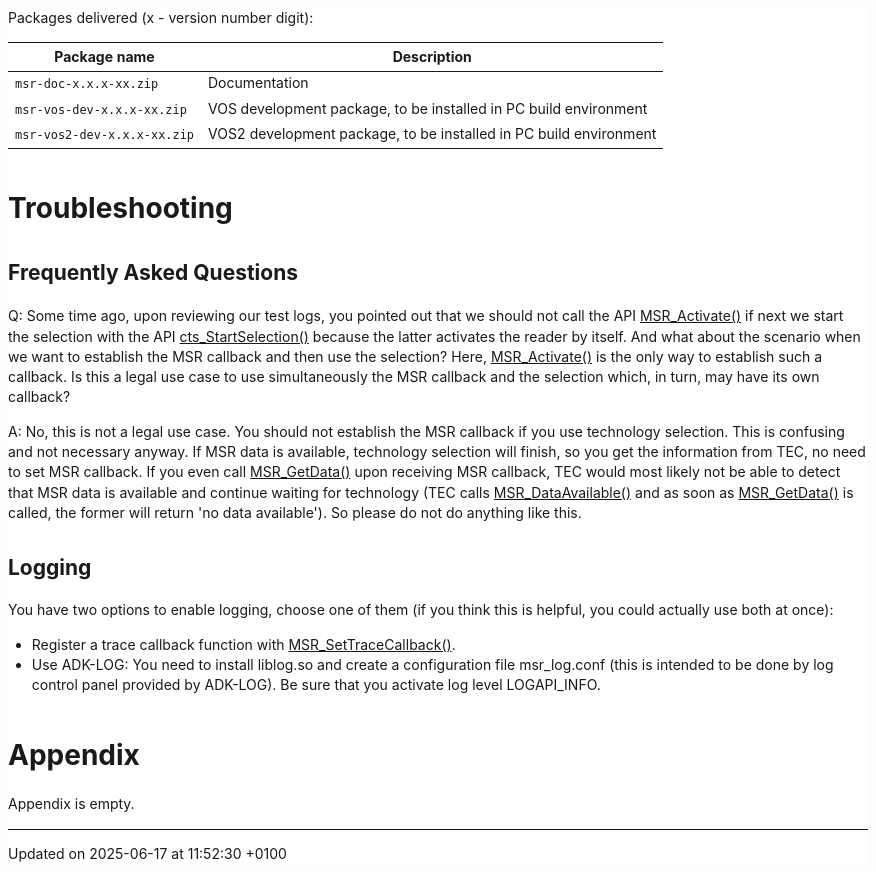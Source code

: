 Packages delivered (x - version number digit):


| Package name  | Description   |
|  -------- | -------- |
| `msr-doc-x.x.x-xx.zip` | Documentation   |
| `msr-vos-dev-x.x.x-xx.zip` | VOS development package, to be installed in PC build environment   |
| `msr-vos2-dev-x.x.x-xx.zip` | VOS2 development package, to be installed in PC build environment   |



# Troubleshooting


## Frequently Asked Questions

Q: Some time ago, upon reviewing our test logs, you pointed out that we should not call the API [MSR_Activate()](msr_8h.md#function-msr-activate) if next we start the selection with the API [cts_StartSelection()](tec_8h.md#function-cts-startselection) because the latter activates the reader by itself. And what about the scenario when we want to establish the MSR callback and then use the selection? Here, [MSR_Activate()](msr_8h.md#function-msr-activate) is the only way to establish such a callback. Is this a legal use case to use simultaneously the MSR callback and the selection which, in turn, may have its own callback?

A: No, this is not a legal use case. You should not establish the MSR callback if you use technology selection. This is confusing and not necessary anyway. If MSR data is available, technology selection will finish, so you get the information from TEC, no need to set MSR callback. If you even call [MSR_GetData()](msr_8h.md#function-msr-getdata) upon receiving MSR callback, TEC would most likely not be able to detect that MSR data is available and continue waiting for technology (TEC calls [MSR_DataAvailable()](msr_8h.md#function-msr-dataavailable) and as soon as [MSR_GetData()](msr_8h.md#function-msr-getdata) is called, the former will return 'no data available'). So please do not do anything like this.


## Logging

You have two options to enable logging, choose one of them (if you think this is helpful, you could actually use both at once):

* Register a trace callback function with [MSR_SetTraceCallback()](msr__common_8h.md#function-msr-settracecallback).
* Use ADK-LOG: You need to install liblog.so and create a configuration file msr_log.conf (this is intended to be done by log control panel provided by ADK-LOG). Be sure that you activate log level LOGAPI_INFO.


# Appendix

Appendix is empty. 

-------------------------------

Updated on 2025-06-17 at 11:52:30 +0100
